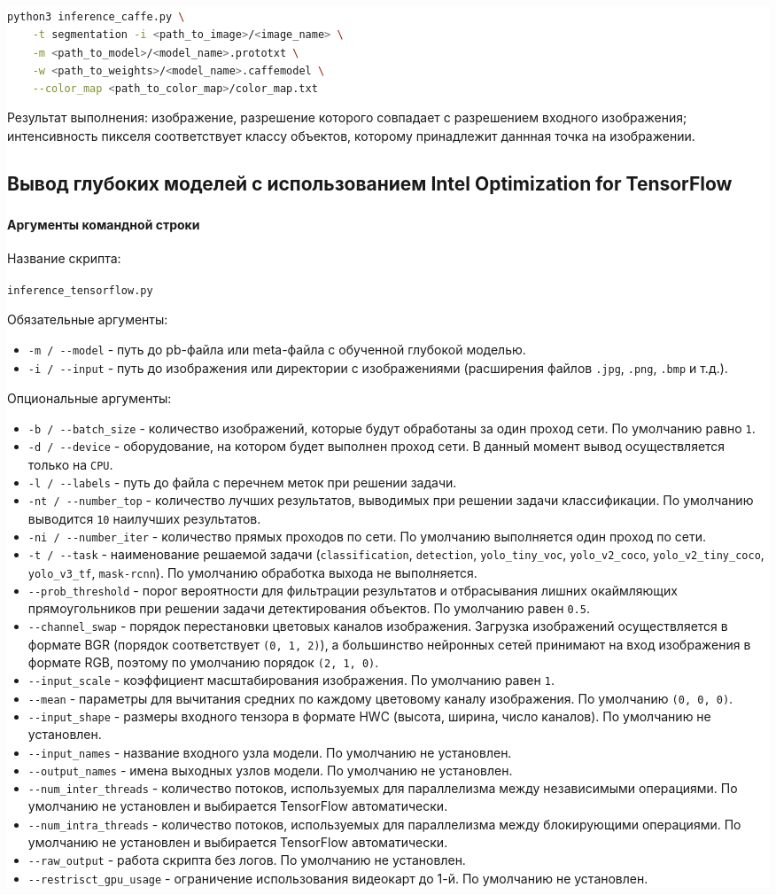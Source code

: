 ```bash
python3 inference_caffe.py \
    -t segmentation -i <path_to_image>/<image_name> \
    -m <path_to_model>/<model_name>.prototxt \
    -w <path_to_weights>/<model_name>.caffemodel \
    --color_map <path_to_color_map>/color_map.txt
```

Результат выполнения: изображение, разрешение которого совпадает с разрешением
входного изображения; интенсивность пикселя соответствует классу объектов,
которому принадлежит даннная точка на изображении.

## Вывод глубоких моделей с использованием Intel Optimization for TensorFlow

#### Аргументы командной строки

Название скрипта:

```bash
inference_tensorflow.py
```

Обязательные аргументы:

- `-m / --model` - путь до pb-файла или meta-файла с обученной глубокой моделью.
- `-i / --input` - путь до изображения или директории с изображениями
  (расширения файлов `.jpg`, `.png`, `.bmp` и т.д.).

Опциональные аргументы:

- `-b / --batch_size` - количество изображений, которые будут обработаны
  за один проход сети. По умолчанию равно `1`.
- `-d / --device` - оборудование, на котором будет выполнен проход сети.
  В данный момент вывод осуществляется только на `CPU`.
- `-l / --labels` - путь до файла с перечнем меток при решении задачи.
- `-nt / --number_top` - количество лучших результатов, выводимых
  при решении задачи классификации. По умолчанию выводится `10` наилучших
  результатов.
- `-ni / --number_iter` - количество прямых проходов по сети. По умолчанию
  выполняется один проход по сети.
- `-t / --task` - наименование решаемой задачи (`classification`,
  `detection`, `yolo_tiny_voc`, `yolo_v2_coco`, `yolo_v2_tiny_coco`,
  `yolo_v3_tf`, `mask-rcnn`). По умолчанию обработка выхода не выполняется.
- `--prob_threshold` - порог вероятности для фильтрации результатов и
  отбрасывания лишних окаймляющих прямоугольников при решении задачи детектирования
  объектов. По умолчанию равен `0.5`.
- `--channel_swap` - порядок перестановки цветовых каналов изображения. Загрузка
  изображений осуществляется в формате BGR (порядок соответствует `(0, 1, 2)`),
  а большинство нейронных сетей принимают на вход изображения в формате RGB,
  поэтому по умолчанию порядок `(2, 1, 0)`.
- `--input_scale` - коэффициент масштабирования изображения. По умолчанию равен `1`.
- `--mean` - параметры для вычитания средних по каждому цветовому каналу изображения.
  По умолчанию `(0, 0, 0)`.
- `--input_shape` - размеры входного тензора в формате HWC (высота, ширина, число
  каналов). По умолчанию не установлен.
- `--input_names` - название входного узла модели. По умолчанию не установлен.
- `--output_names` - имена выходных узлов модели. По умолчанию не установлен.
- `--num_inter_threads` - количество потоков, используемых для параллелизма
  между независимыми операциями. По умолчанию не установлен и выбирается
  TensorFlow автоматически.
- `--num_intra_threads` - количество потоков, используемых для параллелизма
  между блокирующими операциями. По умолчанию не установлен и выбирается
  TensorFlow автоматически.
- `--raw_output` - работа скрипта без логов. По умолчанию не установлен.
- `--restrisct_gpu_usage` - ограничение использования видеокарт до 1-й. По умолчанию не установлен.
